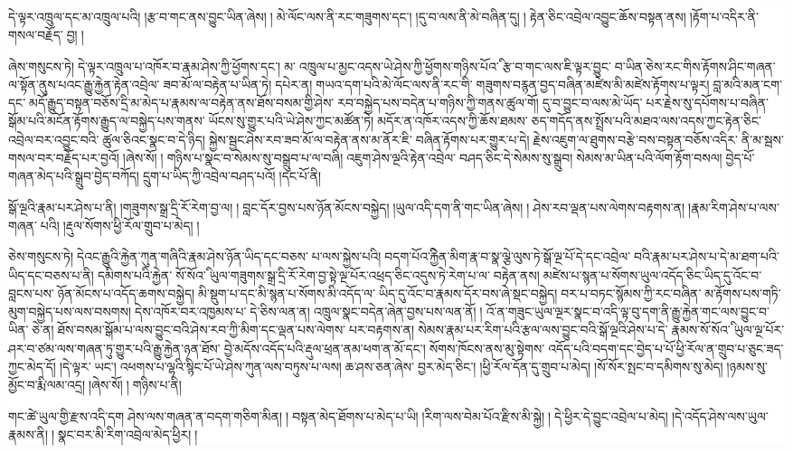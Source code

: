
དེ་ལྟར་འཁྲུལ་དང་མ་འཁྲུལ་པའི། །རྩ་བ་གང་ནས་བྱུང་ཡིན་ཞེས། །
མེ་ལོང་ལས་ནི་རང་གཟུགས་དང་། །དུ་བ་ལས་ནི་མེ་བཞིན་དུ། །
རྟེན་ཅིང་འབྲེལ་འབྱུང་ཆོས་བསྟན་ནས། །རྟོག་པ་འདིར་ནི་གསལ་བརྗོད་
བྱ། །


ཞེས་གསུངས་ཏེ།	དེ་ལྟར་འཁྲུལ་པ་འཁོར་བ་རྣམ་ཤེས་ཀྱི་ཕྱོགས་དང་།	མ་
འཁྲུལ་པ་མྱང་འདས་ཡེ་ཤེས་ཀྱི་ཕྱོགས་གཉིས་པོའ་ི རྩ་བ་གང་ལས་ཇི་ལྟར་བྱུང་
བ་ཡིན་ཅེས་རང་གིས་རྟོགས་ཤིང་གཞན་ལ་སྟོན་ནུས་པའང་རྒྱུ་རྐྱེན་རྟེན་འབྲེལ་
ཟབ་མོ་ལ་བརྟེན་པ་ཡིན་ཏེ།	དཔེར་ན།	གཡའ་དག་པའི་མེ་ལོང་ལས་ནི་རང་གི་
གཟུགས་བརྙན་བྱད་བཞིན་མཛེས་མི་མཛེས་རྟོགས་པ་ལྟར། བླ་མའི་མན་ངག་དང་
མདོ་རྒྱུད་བསྟན་བཅོས་དྲི་མ་མེད་པ་རྣམས་ལ་བརྟེན་ནས་ཐོས་བསམ་གྱི་ཤེས་
རབ་བསྐྱེད་པས་བདེན་པ་གཉིས་ཀྱི་གནས་ཚུལ་གོ།	དུ་བ་བྱུང་བ་ལས་མེ་ཡོད་
པར་རྗེས་སུ་དཔོགས་པ་བཞིན་སྒོམ་པའི་མངོན་རྟོགས་རྒྱུད་ལ་བསྐྱེད་པས་གནས་
ཡོངས་སུ་གྱུར་པའི་ཡེ་ཤེས་ཀྱང་མཚོན་ཏེ། མདོར་ན་འཁོར་འདས་ཀྱི་ཆོས་ཐམས་
ཅད་གདོད་ནས་སྤྲོས་པའི་མཐའ་ལས་འདས་ཀྱང་རྟེན་ཅིང་འབྲེལ་བར་འབྱུང་བའི་
ཚུལ་ཅིའང་སྣང་བ་དེ་ཉིད།	སྐྱེས་སྦྱང་ཤེས་རབ་ཟབ་མོ་ལ་བརྟེན་ནས་མ་ནོར་ཇི་
བཞིན་རྟོགས་པར་གྱུར་པ་དེ། རྗེས་འཇུག་ལ་ཐུགས་བརྩེ་བས་བསྟན་བཅོས་འདིར་
ནི་མ་སྦས་གསལ་བར་བརྗོད་པར་བྱའོ། །ཞེས་སོ། །
གཉིས་པ་སྣང་བ་སེམས་སུ་བསྒྲུབ་པ་ལ་བཞི། འཇུག་ཤེས་ལྔའི་རྟེན་འབྲེལ་
བཤད་ཅིང་དེ་སེམས་སུ་སྒྲུབ།	སེམས་མ་ཡིན་པའི་ལོག་རྟོག་བསལ།	བྱེད་པོ་
གཞན་མེད་པའི་སྒྲུབ་བྱེད་བཀོད། དྲུག་པ་ཡིད་ཀྱི་འབྲེལ་བཤད་པའོ། །དང་པོ་ནི།


སྒོ་ལྔའི་རྣམ་པར་ཤེས་པ་ནི། །གཟུགས་སྒྲ་དྲི་རོ་རེག་བྱ་ལ། །
བླང་དོར་བྱས་པས་ཉོན་མོངས་བསྐྱེད། །ཡུལ་འདི་དག་ནི་གང་ཡིན་ཞེས།
།
ཤེས་རབ་ལྡན་པས་ལེགས་བརྟགས་ན། །རྣམ་རིག་ཤེས་པ་ལས་གཞན་
པའི། །རྡུལ་སོགས་ཕྱི་རོལ་གྲུབ་པ་མེད། །


ཅེས་གསུངས་ཏེ།	དེའང་རྒྱུའི་རྐྱེན་ཀུན་གཞིའི་རྣམ་ཤེས་ཉོན་ཡིད་དང་བཅས་
པ་ལས་སྐྱེས་པའི། བདག་པོའ་ིརྐྱེན་མིག་རྣ་བ་སྣ་ལྕེ་ལུས་ཏེ་སྒོ་ལྔ་པོ་དེ་དང་འབྲེལ་
བའི་རྣམ་པར་ཤེས་པ་དེ་མ་ཐག་པའི་ཡིད་དང་བཅས་པ་ནི།	དམིགས་པའི་རྐྱེན་
སོ་སོའ་ི ཡུལ་གཟུགས་སྒྲ་དྲི་རོ་རེག་བྱ་སྟེ་ལྔ་པོར་འཕྲད་ཅིང་འདུས་ཏེ་རེག་པ་ལ་
བརྟེན་ནས།	མཛེས་པ་སྙན་པ་སོགས་ཡུལ་འདོད་ཅིང་ཡིད་དུ་འོང་བ་བླངས་པས་
ཉོན་མོངས་པ་འདོད་ཆགས་བསྐྱེད། མི་སྡུག་པ་དང་མི་སྙན་པ་སོགས་མི་འདོད་ལ་
ཡིད་དུ་འོང་བ་རྣམས་དོར་བས་ཞེ་སྡང་བསྐྱེད། བར་པ་བཏང་སྙོམས་ཀྱི་རང་བཞིན་
མ་རྟོགས་པས་གཏི་མུག་བསྐྱེད་པས་ལས་བསགས། དེས་འཁོར་བར་འཁྱམས་པ་
དེ་ཅིས་ལན་ན། འཁྲུལ་སྣང་བདེན་ཞེན་བྱས་པས་ལན་ནོ། །
འོ་ན་གཟུང་ཡུལ་ལྔར་སྣང་བ་འདི་ལྟ་བུ་དག་ནི་རྒྱུ་རྐྱེན་གང་ལས་བྱུང་བ་ཡིན་
ཅེ་ན།	ཐོས་བསམ་སྒོམ་པ་ལས་བྱུང་བའི་ཤེས་རབ་ཀྱི་མིག་དང་ལྡན་པས་ལེགས་
པར་བརྟགས་ན། སེམས་རྣམ་པར་རིག་པའི་རྩལ་ལས་བྱུང་བའི་སྒོ་ལྔའི་ཤེས་པ་དེ་
རྣམས་སོ་སོའ་ི ཡུལ་ལྔ་པོར་ཤར་བ་ཙམ་ལས་གཞན་ཏུ་གྱུར་པའི་རྒྱུ་རྐྱེན་ཉན་ཐོས་
བྱེ་མདོས་འདོད་པའི་རྡུལ་ཕྲན་ནམ་ཕག་ན་མོ་དང་། སོགས་ཁོངས་ནས་མུ་སྟེགས་
འདོད་པའི་བདག་དང་བྱེད་པ་པོ་ཕྱི་རོལ་ན་གྲུབ་པ་ཅུང་ཟད་ཀྱང་མེད་དོ།	།དེ་ལྟར་
ཡང་། འཕགས་པ་ལྷའི་སྙིང་པོ་ཡེ་ཤེས་ཀུན་ལས་བཏུས་པ་ལས། ཆ་ཤས་ཅན་ཞེས་
བྱར་མེད་ཅིང་། 	།ཕྱི་རོལ་དོན་དུ་གྲུབ་པ་མེད།	།སོ་སོར་སྤང་བ་དམིགས་སུ་མེད།
།ཉམས་སུ་མྱོང་བ་རྨི་ལམ་འདྲ། །ཞེས་སོ། །
གཉིས་པ་ནི།


གང་ཚེ་ཡུལ་གྱི་རྫས་འདི་དག  ཤེས་ལས་གཞན་ན་བདག་གཅིག་མིན། །
བསྟན་མེད་ཐོགས་པ་མེད་པ་ཡི། །རིག་ལས་བེམ་པོའ་ིརྫས་མི་སྐྱེ། །
དེ་ཕྱིར་དེ་བྱུང་འབྲེལ་པ་མེད། །དེ་འདོད་ཤེས་ལས་ཡུལ་རྣམས་ནི། །
སྣང་བར་མི་རིག་འབྲེལ་མེད་ཕྱིར། །
